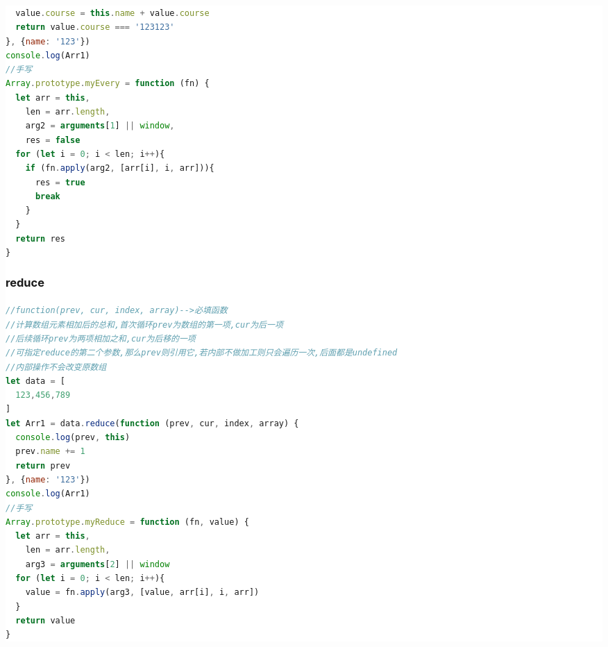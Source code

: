~~~js
  value.course = this.name + value.course
  return value.course === '123123'
}, {name: '123'})
console.log(Arr1)
//手写
Array.prototype.myEvery = function (fn) {
  let arr = this,
    len = arr.length,
    arg2 = arguments[1] || window,
    res = false
  for (let i = 0; i < len; i++){
    if (fn.apply(arg2, [arr[i], i, arr])){
      res = true
      break
    }
  }
  return res
}
~~~



### reduce

~~~js
//function(prev, cur, index, array)-->必填函数
//计算数组元素相加后的总和,首次循环prev为数组的第一项,cur为后一项
//后续循环prev为两项相加之和,cur为后移的一项
//可指定reduce的第二个参数,那么prev则引用它,若内部不做加工则只会遍历一次,后面都是undefined
//内部操作不会改变原数组
let data = [
  123,456,789
]
let Arr1 = data.reduce(function (prev, cur, index, array) {
  console.log(prev, this)
  prev.name += 1
  return prev
}, {name: '123'})
console.log(Arr1)
//手写
Array.prototype.myReduce = function (fn, value) {
  let arr = this,
    len = arr.length,
    arg3 = arguments[2] || window
  for (let i = 0; i < len; i++){
    value = fn.apply(arg3, [value, arr[i], i, arr])
  }
  return value
}
~~~


